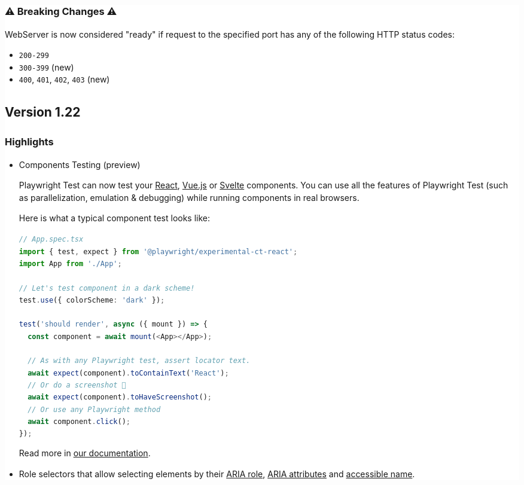 ### ⚠️ Breaking Changes ⚠️

WebServer is now considered "ready" if request to the specified port has any of the following HTTP status codes:

* `200-299`
* `300-399` (new)
* `400`, `401`, `402`, `403` (new)


## Version 1.22

<LiteYouTube
  id="keV2CIgtBlg"
  title="Playwright 1.22"
/>

### Highlights

- Components Testing (preview)

  Playwright Test can now test your [React](https://reactjs.org/),
  [Vue.js](https://vuejs.org/) or [Svelte](https://svelte.dev/) components.
  You can use all the features
  of Playwright Test (such as parallelization, emulation & debugging) while running components
  in real browsers.

  Here is what a typical component test looks like:

  ```ts
  // App.spec.tsx
  import { test, expect } from '@playwright/experimental-ct-react';
  import App from './App';

  // Let's test component in a dark scheme!
  test.use({ colorScheme: 'dark' });

  test('should render', async ({ mount }) => {
    const component = await mount(<App></App>);

    // As with any Playwright test, assert locator text.
    await expect(component).toContainText('React');
    // Or do a screenshot 🚀
    await expect(component).toHaveScreenshot();
    // Or use any Playwright method
    await component.click();
  });
  ```

  Read more in [our documentation](./test-components).

- Role selectors that allow selecting elements by their [ARIA role](https://www.w3.org/TR/wai-aria-1.2/#roles), [ARIA attributes](https://www.w3.org/TR/wai-aria-1.2/#aria-attributes) and [accessible name](https://w3c.github.io/accname/#dfn-accessible-name).
